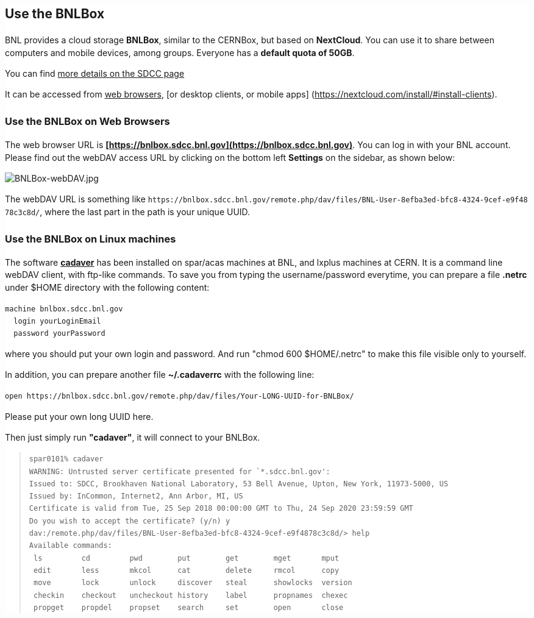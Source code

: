 ## <span id="Use_the_BNLBox"></span> Use the BNLBox

BNL provides a cloud storage **BNLBox**, similar to the CERNBox, but
based on **NextCloud**. You can use it to share between computers and
mobile devices, among groups. Everyone has a **default quota of 50GB**.

You can find [more details on the SDCC page](https://www.sdcc.bnl.gov/information/services/using-bnlbox-cloud-storage)

It can be accessed from [web browsers](https://bnlbox.sdcc.bnl.gov),
[or desktop clients, or mobile apps]
(https://nextcloud.com/install/#install-clients).

### <span id="Use_the_BNLBox_on_Web_Browsers"></span> Use the BNLBox on Web Browsers

The web browser URL is
**[https://bnlbox.sdcc.bnl.gov](https://bnlbox.sdcc.bnl.gov)**.
You can log in with your BNL account. Please find out the webDAV access
URL by clicking on the bottom left **Settings** on the sidebar, as shown
below:

<img src="../BNLBox-webDAV.jpg" width="211" alt="BNLBox-webDAV.jpg" />

The webDAV URL is something like
`https://bnlbox.sdcc.bnl.gov/remote.php/dav/files/BNL-User-8efba3ed-bfc8-4324-9cef-e9f4878c3c8d/`,
where the last part in the path is your unique UUID.

### <span id="Use_the_BNLBox_on_Linux_machines"></span> Use the BNLBox on Linux machines

The software
**[cadaver](http://www.webdav.org/cadaver/)**
has been installed on spar/acas machines at BNL, and lxplus machines at
CERN. It is a command line webDAV client, with ftp-like commands. To
save you from typing the username/password everytime, you can prepare a
file **.netrc** under $HOME directory with the following content:

    machine bnlbox.sdcc.bnl.gov
      login yourLoginEmail
      password yourPassword

where you should put your own login and password. And run "chmod 600
$HOME/.netrc" to make this file visible only to yourself.

In addition, you can prepare another file **\~/.cadaverrc** with the
following line:

    open https://bnlbox.sdcc.bnl.gov/remote.php/dav/files/Your-LONG-UUID-for-BNLBox/

Please put your own long UUID here.

Then just simply run **"cadaver"**, it will connect to your BNLBox.

>     spar0101% cadaver
>     WARNING: Untrusted server certificate presented for `*.sdcc.bnl.gov':
>     Issued to: SDCC, Brookhaven National Laboratory, 53 Bell Avenue, Upton, New York, 11973-5000, US
>     Issued by: InCommon, Internet2, Ann Arbor, MI, US
>     Certificate is valid from Tue, 25 Sep 2018 00:00:00 GMT to Thu, 24 Sep 2020 23:59:59 GMT
>     Do you wish to accept the certificate? (y/n) y
>     dav:/remote.php/dav/files/BNL-User-8efba3ed-bfc8-4324-9cef-e9f4878c3c8d/> help
>     Available commands: 
>      ls         cd         pwd        put        get        mget       mput       
>      edit       less       mkcol      cat        delete     rmcol      copy       
>      move       lock       unlock     discover   steal      showlocks  version    
>      checkin    checkout   uncheckout history    label      propnames  chexec     
>      propget    propdel    propset    search     set        open       close      